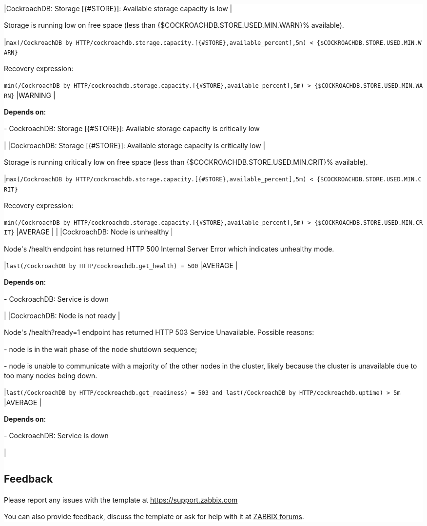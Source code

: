 |CockroachDB: Storage [{#STORE}]: Available storage capacity is low |<p>Storage is running low on free space (less than {$COCKROACHDB.STORE.USED.MIN.WARN}% available).</p> |`max(/CockroachDB by HTTP/cockroachdb.storage.capacity.[{#STORE},available_percent],5m) < {$COCKROACHDB.STORE.USED.MIN.WARN}`<p>Recovery expression:</p>`min(/CockroachDB by HTTP/cockroachdb.storage.capacity.[{#STORE},available_percent],5m) > {$COCKROACHDB.STORE.USED.MIN.WARN}` |WARNING |<p>**Depends on**:</p><p>- CockroachDB: Storage [{#STORE}]: Available storage capacity is critically low</p> |
|CockroachDB: Storage [{#STORE}]: Available storage capacity is critically low |<p>Storage is running critically low on free space (less than {$COCKROACHDB.STORE.USED.MIN.CRIT}% available).</p> |`max(/CockroachDB by HTTP/cockroachdb.storage.capacity.[{#STORE},available_percent],5m) < {$COCKROACHDB.STORE.USED.MIN.CRIT}`<p>Recovery expression:</p>`min(/CockroachDB by HTTP/cockroachdb.storage.capacity.[{#STORE},available_percent],5m) > {$COCKROACHDB.STORE.USED.MIN.CRIT}` |AVERAGE | |
|CockroachDB: Node is unhealthy |<p>Node's /health endpoint has returned HTTP 500 Internal Server Error which indicates unhealthy mode.</p> |`last(/CockroachDB by HTTP/cockroachdb.get_health) = 500` |AVERAGE |<p>**Depends on**:</p><p>- CockroachDB: Service is down</p> |
|CockroachDB: Node is not ready |<p>Node's /health?ready=1 endpoint has returned HTTP 503 Service Unavailable. Possible reasons:</p><p>- node is in the wait phase of the node shutdown sequence;</p><p>- node is unable to communicate with a majority of the other nodes in the cluster, likely because the cluster is unavailable due to too many nodes being down.</p> |`last(/CockroachDB by HTTP/cockroachdb.get_readiness) = 503 and last(/CockroachDB by HTTP/cockroachdb.uptime) > 5m` |AVERAGE |<p>**Depends on**:</p><p>- CockroachDB: Service is down</p> |

## Feedback

Please report any issues with the template at https://support.zabbix.com

You can also provide feedback, discuss the template or ask for help with it at [ZABBIX forums](https://www.zabbix.com/forum/zabbix-suggestions-and-feedback).

